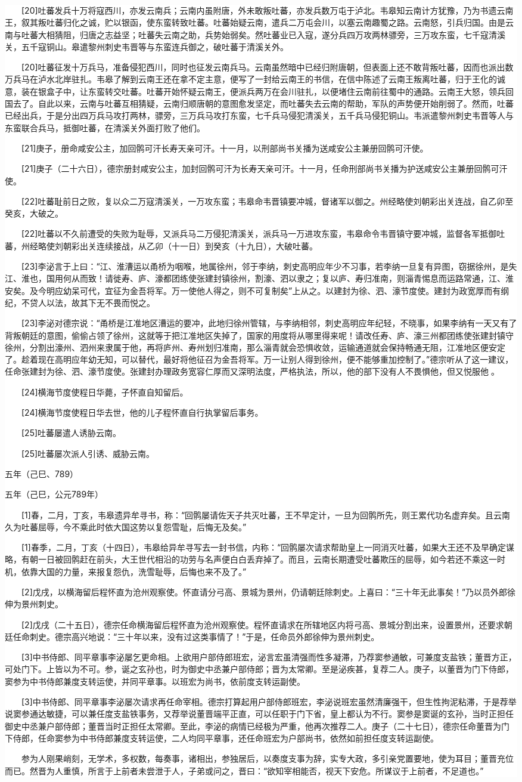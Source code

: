  





　　[20]吐蕃发兵十万将寇西川，亦发云南兵；云南内虽附唐，外未敢叛吐蕃，亦发兵数万屯于泸北。韦皋知云南计方犹豫，乃为书遗云南王，叙其叛吐蕃归化之诚，贮以银函，使东蛮转致吐蕃。吐蕃始疑云南，遣兵二万屯会川，以塞云南趣蜀之路。云南怒，引兵归国。由是云南与吐蕃大相猜阻，归唐之志益坚；吐蕃失云南之助，兵势始弱矣。然吐蕃业已入寇，遂分兵四万攻两林骠旁，三万攻东蛮，七千寇清溪关，五千寇铜山。皋遣黎州刺史韦晋等与东蛮连兵御之，破吐蕃于清溪关外。

　　[20]吐蕃征发十万兵马，准备侵犯西川，同时也征发云南兵马。云南虽然暗中已经归附唐朝，但表面上还不敢背叛吐蕃，因而也派出数万兵马在泸水北岸驻扎。韦皋了解到云南王还在拿不定主意，便写了一封给云南王的书信，在信中陈述了云南王叛离吐蕃，归于王化的诚意，装在银盒子中，让东蛮转交吐蕃。吐蕃开始怀疑云南王，便派兵两万在会川驻扎，以便堵住云南前往蜀中的通路。云南王大怒，领兵回国去了。自此以来，云南与吐蕃互相猜疑，云南归顺唐朝的意图愈发坚定，而吐蕃失去云南的帮助，军队的声势便开始削弱了。然而，吐蕃已经出兵，于是分出四万兵马攻打两林，骠旁，三万兵马攻打东蛮，七千兵马侵犯清溪关，五千兵马侵犯铜山。韦派遣黎州刺史韦晋等人与东蛮联合兵马，抵御吐蕃，在清溪关外面打败了他们。

　　[21]庚子，册命咸安公主，加回鹘可汗长寿天亲可汗。十一月，以刑部尚书关播为送咸安公主兼册回鹘可汗使。

　　[21]庚子（二十六日），德宗册封咸安公主，加封回鹘可汗为长寿天亲可汗。十一月，任命刑部尚书关播为护送咸安公主兼册回鹘可汗使。

　　[22]吐蕃耻前日之败，复以众二万寇清溪关，一万攻东蛮；韦皋命韦晋镇要冲城，督诸军以御之。州经略使刘朝彩出关连战，自乙卯至癸亥，大破之。

　　[22]吐蕃以不久前遭受的失败为耻辱，又派兵马二万侵犯清溪关，派兵马一万进攻东蛮，韦皋命令韦晋镇守要冲城，监督各军抵御吐蕃，州经略使刘朝彩出关连续接战，从乙卯（十一日）到癸亥（十九日），大破吐蕃。

　　[23]李泌言于上曰：“江、淮漕运以甬桥为咽喉，地属徐州，邻于李纳，刺史高明应年少不习事，若李纳一旦复有异图，窃据徐州，是失江、淮也，国用何从而致！请徙寿、庐、濠都团练使张建封镇徐州，割濠、泗以隶之；复以庐、寿归准南，则淄青惕息而运路常通，江、淮安矣。及今明应幼呆可代，宜征为金吾将军。万一使他人得之，则不可复制矣”上从之。以建封为徐、泗、濠节度使。建封为政宽厚而有纲纪，不贷人以法，故其下无不畏而悦之。

　　[23]李泌对德宗说：“甬桥是江准地区漕运的要冲，此地归徐州管辖，与李纳相邻，刺史高明应年纪轻，不晓事，如果李纳有一天又有了背叛朝廷的意图，偷偷占领了徐州，这就等于把江准地区失掉了，国家的用度将从哪里得来呢！请改任寿、庐、濠三州都团练使张建封镇守徐州，分割出濠州、泗州来隶属于他，再将庐州、寿州划归准南，那么淄青就会恐惧收敛，运输通道就会保持畅通无阻，江准地区便安定了。趁着现在高明应年幼无知，可以替代，最好将他征召为金吾将军。万一让别人得到徐州，便不能够重加控制了。”德宗听从了这一建议，任命张建封为徐、泗、濠节度使。张建封办理政务宽容仁厚而又深明法度，严格执法，所以，他的部下没有人不畏惧他，但又悦服他 。

　　[24]横海节度使程日华薨，子怀直自知留后。

　　[24]横海节度使程日华去世，他的儿子程怀直自行执掌留后事务。

　　[25]吐蕃屡遣人诱胁云南。

　　[25]吐蕃屡次派人引诱、威胁云南。

五年（己巳、789）

五年（己巳，公元789年）

　　[1]春，二月，丁亥，韦皋遗异牟寻书，称：“回鹘屡请佐天子共灭吐蕃，王不早定计，一旦为回鹘所先，则王累代功名虚弃矣。且云南久为吐蕃屈辱，今不乘此时依大国这势以复怨雪耻，后悔无及矣。”

　　[1]春季，二月，丁亥（十四日），韦皋给异牟寻写去一封书信，内称：“回鹘屡次请求帮助皇上一同消灭吐蕃，如果大王还不及早确定谋略，有朝一日被回鹘赶在前头，大王世代相沿的功劳与名声便白白丢弃掉了。而且，云南长期遭受吐蕃欺压的屈辱，如今若还不乘这一时机，依靠大国的力量，来报复怨仇，洗雪耻辱，后悔也来不及了。”

　　[2]戊戌，以横海留后程怀直为沧州观察使。怀直请分弓高、景城为景州，仍请朝廷除刺史。上喜曰：“三十年无此事矣！”乃以员外郎徐伸为景州刺史。

　　[2]戊戌（二十五日），德宗任命横海留后程怀直为沧州观察使。程怀直请求在所辖地区内将弓高、景城分割出来，设置景州，还要求朝廷任命刺史。德宗高兴地说：“三十年以来，没有过这类事情了！”于是，任命员外郎徐伸为景州刺史。

　　[3]中书侍郎、同平章事李泌屡乞更命相。上欲用户部侍郎班宏，泌言宏虽清强而性多凝滞，乃荐窦参通敏，可兼度支盐铁；董晋方正，可处门下。上皆以为不可。参，诞之玄孙也，时为御史中丞兼户部侍郎；晋为太常卿。至是泌疾甚，复荐二人。庚子，以董晋为门下侍郎，窦参为中书侍郎兼度支转运使，并同平章事。以班宏为尚书，依前度支转运副使。

　　[3]中书侍郎、同平章事李泌屡次请求再任命宰相。德宗打算起用户部侍郎班宏，李泌说班宏虽然清廉强干，但生性拘泥粘滞，于是荐举说窦参通达敏捷，可以兼任度支盐铁事务，又荐举说董晋端平正直，可以任职于门下省，皇上都认为不行。窦参是窦诞的玄孙，当时正担任御史中丞兼户部侍郎；董晋当时正担任太常卿。至此，李泌的病情已经极为严重，他再次推荐二人。庚子（二十七日），德宗任命董晋为门下侍郎，任命窦参为中书侍郎兼度支转运使，二人均同平章事，还任命班宏为户部尚书，依然如前担任度支转运副使。

　　参为人刚果峭刻，无学术，多权数，每奏事，诸相出，参独居后，以奏度支事为辞，实专大政，多引亲党置要地，使为耳目；董晋充位而已。然晋为人重慎，所言于上前者未尝泄于人，子弟或问之，晋曰：“欲知宰相能否，视天下安危。所谋议于上前者，不足道也。”
